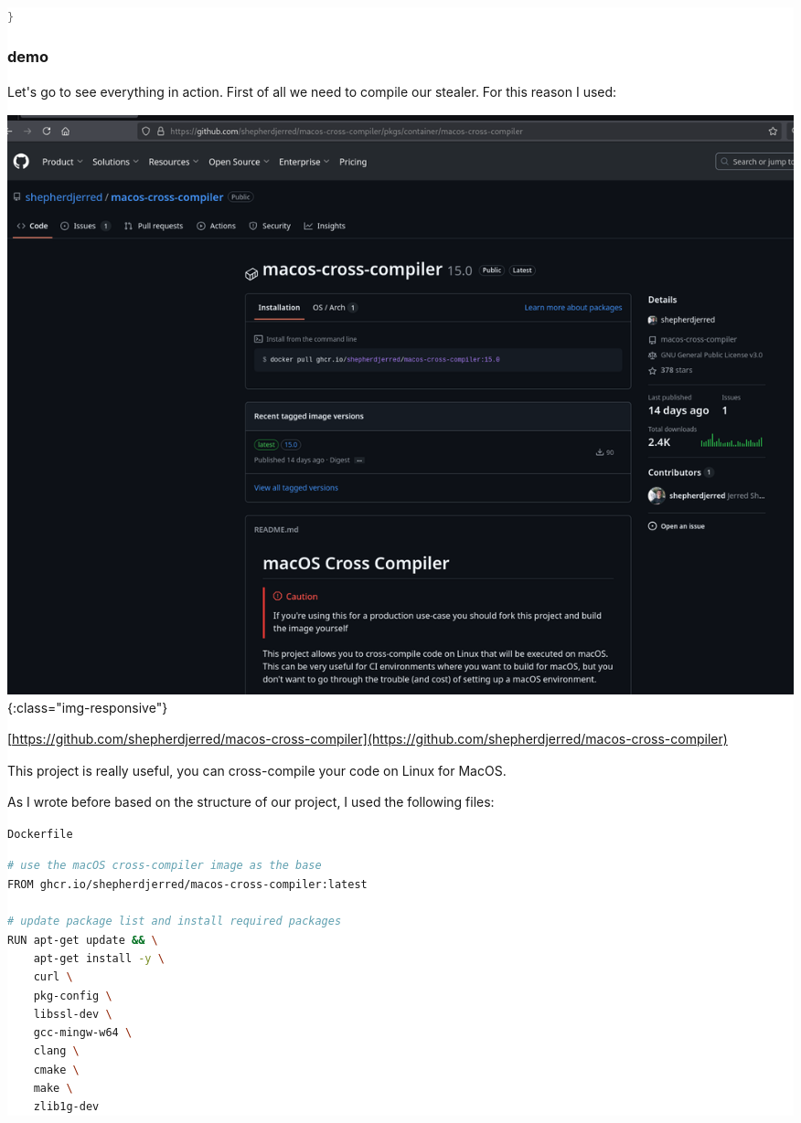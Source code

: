 ```cpp
}
```

### demo

Let's go to see everything in action. First of all we need to compile our stealer. For this reason I used:      

![malware](/assets/images/158/2025-06-15_14-44.png){:class="img-responsive"}    

[https://github.com/shepherdjerred/macos-cross-compiler](https://github.com/shepherdjerred/macos-cross-compiler)       

This project is really useful, you can cross-compile your code on Linux for MacOS.     

As I wrote before based on the structure of our project, I used the following files:     

`Dockerfile`      

```bash
# use the macOS cross-compiler image as the base
FROM ghcr.io/shepherdjerred/macos-cross-compiler:latest

# update package list and install required packages
RUN apt-get update && \
    apt-get install -y \
    curl \
    pkg-config \
    libssl-dev \
    gcc-mingw-w64 \
    clang \
    cmake \
    make \
    zlib1g-dev
```